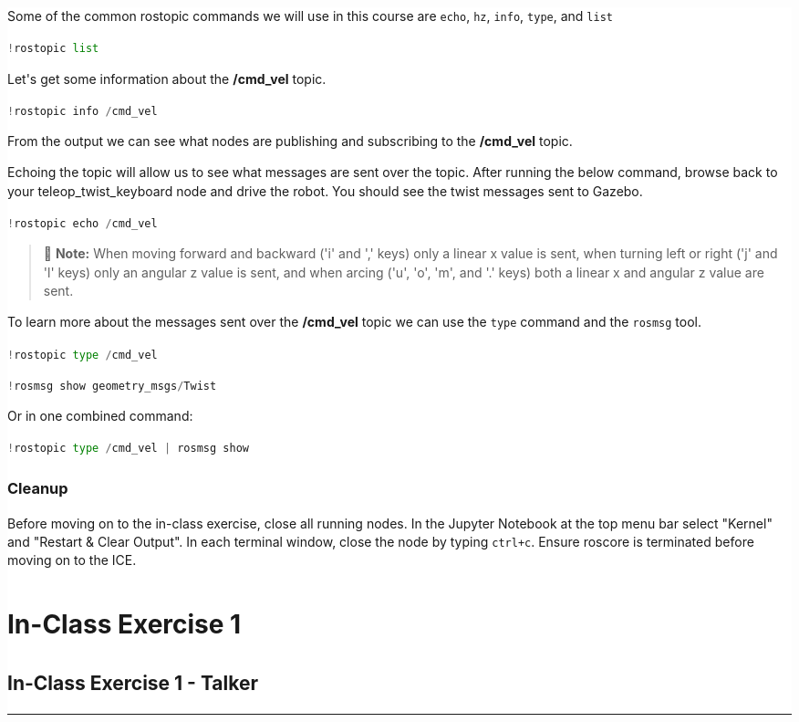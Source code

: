 Some of the common rostopic commands we will use in this course are `echo`, `hz`, `info`,  `type`, and `list`


```python
!rostopic list
```

Let's get some information about the **/cmd_vel** topic.


```python
!rostopic info /cmd_vel
```

From the output we can see what nodes are publishing and subscribing to the **/cmd_vel** topic.

Echoing the topic will allow us to see what messages are sent over the topic. After running the below command, browse back to your teleop_twist_keyboard node and drive the robot. You should see the twist messages sent to Gazebo.


```python
!rostopic echo /cmd_vel
```

> 📝️ **Note:** When moving forward and backward ('i' and ',' keys) only a linear x value is sent, when turning left or right ('j' and 'l' keys) only an angular z value is sent, and when arcing ('u', 'o', 'm', and '.' keys) both a linear x and angular z value are sent.

To learn more about the messages sent over the **/cmd_vel** topic we can use the `type` command and the `rosmsg` tool.


```python
!rostopic type /cmd_vel
```


```python
!rosmsg show geometry_msgs/Twist
```

Or in one combined command:


```python
!rostopic type /cmd_vel | rosmsg show
```

### Cleanup
Before moving on to the in-class exercise, close all running nodes. In the Jupyter Notebook at the top menu bar select "Kernel" and "Restart & Clear Output". In each terminal window, close the node by typing `ctrl+c`. Ensure roscore is terminated before moving on to the ICE.

# In-Class Exercise 1

## In-Class Exercise 1 - Talker
---
